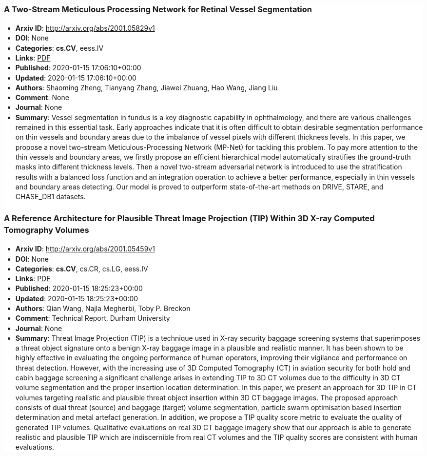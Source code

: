 

### A Two-Stream Meticulous Processing Network for Retinal Vessel Segmentation
- **Arxiv ID**: http://arxiv.org/abs/2001.05829v1
- **DOI**: None
- **Categories**: **cs.CV**, eess.IV
- **Links**: [PDF](http://arxiv.org/pdf/2001.05829v1)
- **Published**: 2020-01-15 17:06:10+00:00
- **Updated**: 2020-01-15 17:06:10+00:00
- **Authors**: Shaoming Zheng, Tianyang Zhang, Jiawei Zhuang, Hao Wang, Jiang Liu
- **Comment**: None
- **Journal**: None
- **Summary**: Vessel segmentation in fundus is a key diagnostic capability in ophthalmology, and there are various challenges remained in this essential task. Early approaches indicate that it is often difficult to obtain desirable segmentation performance on thin vessels and boundary areas due to the imbalance of vessel pixels with different thickness levels. In this paper, we propose a novel two-stream Meticulous-Processing Network (MP-Net) for tackling this problem. To pay more attention to the thin vessels and boundary areas, we firstly propose an efficient hierarchical model automatically stratifies the ground-truth masks into different thickness levels. Then a novel two-stream adversarial network is introduced to use the stratification results with a balanced loss function and an integration operation to achieve a better performance, especially in thin vessels and boundary areas detecting. Our model is proved to outperform state-of-the-art methods on DRIVE, STARE, and CHASE_DB1 datasets.



### A Reference Architecture for Plausible Threat Image Projection (TIP) Within 3D X-ray Computed Tomography Volumes
- **Arxiv ID**: http://arxiv.org/abs/2001.05459v1
- **DOI**: None
- **Categories**: **cs.CV**, cs.CR, cs.LG, eess.IV
- **Links**: [PDF](http://arxiv.org/pdf/2001.05459v1)
- **Published**: 2020-01-15 18:25:23+00:00
- **Updated**: 2020-01-15 18:25:23+00:00
- **Authors**: Qian Wang, Najla Megherbi, Toby P. Breckon
- **Comment**: Technical Report, Durham University
- **Journal**: None
- **Summary**: Threat Image Projection (TIP) is a technique used in X-ray security baggage screening systems that superimposes a threat object signature onto a benign X-ray baggage image in a plausible and realistic manner. It has been shown to be highly effective in evaluating the ongoing performance of human operators, improving their vigilance and performance on threat detection. However, with the increasing use of 3D Computed Tomography (CT) in aviation security for both hold and cabin baggage screening a significant challenge arises in extending TIP to 3D CT volumes due to the difficulty in 3D CT volume segmentation and the proper insertion location determination. In this paper, we present an approach for 3D TIP in CT volumes targeting realistic and plausible threat object insertion within 3D CT baggage images. The proposed approach consists of dual threat (source) and baggage (target) volume segmentation, particle swarm optimisation based insertion determination and metal artefact generation. In addition, we propose a TIP quality score metric to evaluate the quality of generated TIP volumes. Qualitative evaluations on real 3D CT baggage imagery show that our approach is able to generate realistic and plausible TIP which are indiscernible from real CT volumes and the TIP quality scores are consistent with human evaluations.
